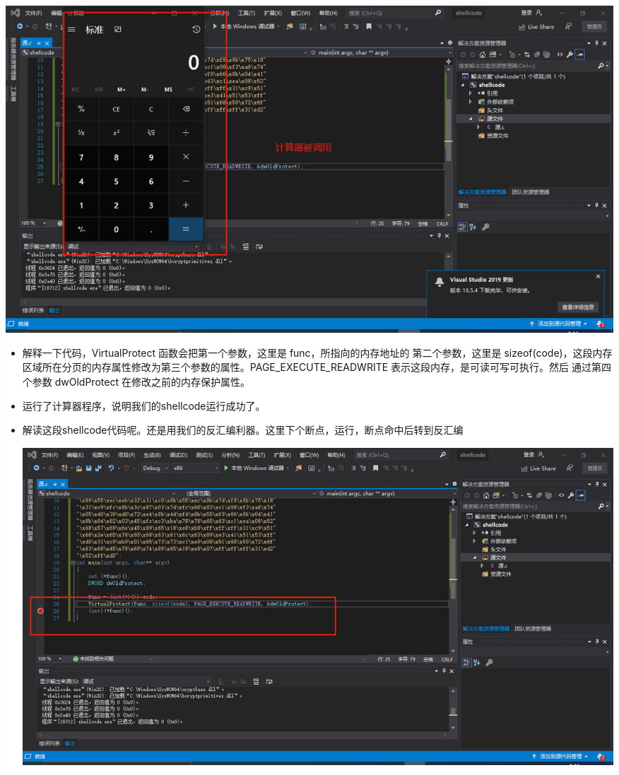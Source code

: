   ![](./image/cal.png)

+ 解释一下代码，VirtualProtect 函数会把第一个参数，这里是 func，所指向的内存地址的 第二个参数，这里是 sizeof(code)，这段内存区域所在分页的内存属性修改为第三个参数的属性。PAGE_EXECUTE_READWRITE 表示这段内存，是可读可写可执行。然后 通过第四个参数 dwOldProtect 在修改之前的内存保护属性。

+ 运行了计算器程序，说明我们的shellcode运行成功了。

+ 解读这段shellcode代码呢。还是用我们的反汇编利器。这里下个断点，运行，断点命中后转到反汇编

  ![](./image/dd.png)
